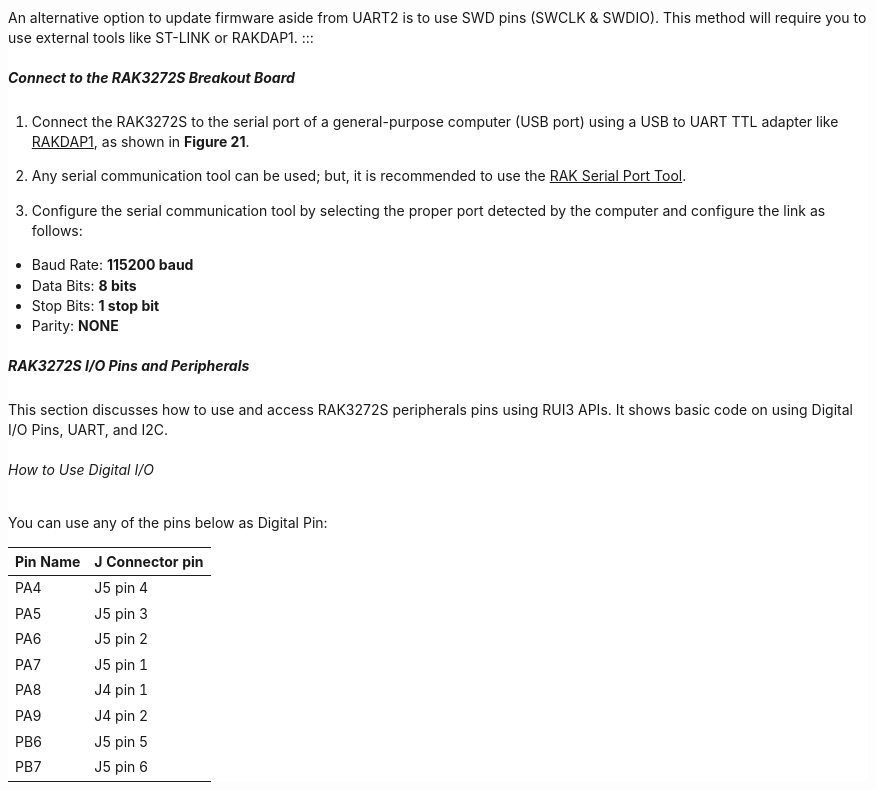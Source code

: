 An alternative option to update firmware aside from UART2 is to use SWD pins (SWCLK & SWDIO). This method will require you to use external tools like ST-LINK or RAKDAP1.
:::

##### Connect to the RAK3272S Breakout Board

1. Connect the RAK3272S to the serial port of a general-purpose computer (USB port) using a USB to UART TTL adapter like [RAKDAP1](https://store.rakwireless.com/collections/accessories/products/daplink-tool), as shown in **Figure 21**.

<rk-img
  src="/assets/images/wisduo/rak3272s-breakout-board/quickstart/rak3272srakdap1.png"
  width="65%"
  caption="RAK3272S Breakout Board to USB-Serial Connection"
/>

2. Any serial communication tool can be used; but, it is recommended to use the [RAK Serial Port Tool](https://downloads.rakwireless.com/#LoRa/Tools).

3. Configure the serial communication tool by selecting the proper port detected by the computer and configure the link as follows:

 * Baud Rate: **115200&nbsp;baud**
 * Data Bits: **8&nbsp;bits**
 * Stop Bits: **1&nbsp;stop&nbsp;bit**
 * Parity: **NONE**


##### RAK3272S I/O Pins and Peripherals

This section discusses how to use and access RAK3272S peripherals pins using RUI3 APIs. It shows basic code on using Digital I/O Pins, UART, and I2C.

<rk-img
  src="/assets/images/wisduo/rak3272s-breakout-board/quickstart/rak3272s-pinout.png"
  width="50%"
  caption="Available Peripheral pins in RAK3272S Breakout Board"
/>

###### How to Use Digital I/O

You can use any of the pins below as Digital Pin:


| **Pin Name** | **J Connector pin** |
| ------------ | ------------------- |
| PA4          | J5 pin 4            |
| PA5          | J5 pin 3            |
| PA6          | J5 pin 2            |
| PA7          | J5 pin 1            |
| PA8          | J4 pin 1            |
| PA9          | J4 pin 2            |
| PB6          | J5 pin 5            |
| PB7          | J5 pin 6            |
